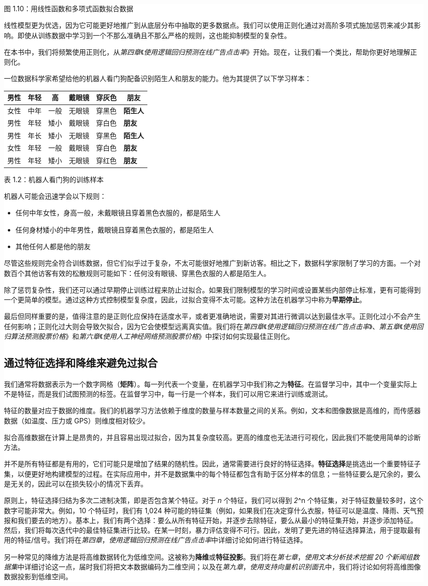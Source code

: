 图 1.10：用线性函数和多项式函数拟合数据

线性模型更为优选，因为它可能更好地推广到从底层分布中抽取的更多数据点。我们可以使用正则化通过对高阶多项式施加惩罚来减少其影响。即使从训练数据中学习到一个不那么准确且不那么严格的规则，这也能抑制模型的复杂性。

在本书中，我们将频繁使用正则化，从*第四章*《*使用逻辑回归预测在线广告点击率*》开始。现在，让我们看一个类比，帮助你更好地理解正则化。

一位数据科学家希望给他的机器人看门狗配备识别陌生人和朋友的能力。他为其提供了以下学习样本：

| 男性 | 年轻 | 高 | 戴眼镜 | 穿灰色 | **朋友** |
| --- | --- | --- | --- | --- | --- |
| 女性 | 中年 | 一般 | 无眼镜 | 穿黑色 | **陌生人** |
| 男性 | 年轻 | 矮小 | 戴眼镜 | 穿白色 | **朋友** |
| 男性 | 年长 | 矮小 | 无眼镜 | 穿黑色 | **陌生人** |
| 女性 | 年轻 | 一般 | 戴眼镜 | 穿白色 | **朋友** |
| 男性 | 年轻 | 矮小 | 无眼镜 | 穿红色 | **朋友** |

表 1.2：机器人看门狗的训练样本

机器人可能会迅速学会以下规则：

+   任何中年女性，身高一般，未戴眼镜且穿着黑色衣服的，都是陌生人

+   任何身材矮小的中年男性，戴眼镜且穿着黑色衣服的，都是陌生人

+   其他任何人都是他的朋友

尽管这些规则完全符合训练数据，但它们似乎过于复杂，不太可能很好地推广到新访客。相比之下，数据科学家限制了学习的方面。一个对数百个其他访客有效的松散规则可能如下：任何没有眼镜、穿黑色衣服的人都是陌生人。

除了惩罚复杂性，我们还可以通过早期停止训练过程来防止过拟合。如果我们限制模型的学习时间或设置某些内部停止标准，更有可能得到一个更简单的模型。通过这种方式控制模型复杂度，因此，过拟合变得不太可能。这种方法在机器学习中称为**早期停止**。

最后但同样重要的是，值得注意的是正则化应保持在适度水平，或者更准确地说，需要对其进行微调以达到最佳水平。正则化过小不会产生任何影响；正则化过大则会导致欠拟合，因为它会使模型远离真实值。我们将在*第四章*《*使用逻辑回归预测在线广告点击率*》、*第五章*《*使用回归算法预测股票价格*》和*第六章*《*使用人工神经网络预测股票价格*》中探讨如何实现最佳正则化。

## 通过特征选择和降维来避免过拟合

我们通常将数据表示为一个数字网格（**矩阵**）。每一列代表一个变量，在机器学习中我们称之为**特征**。在监督学习中，其中一个变量实际上不是特征，而是我们试图预测的标签。在监督学习中，每一行是一个样本，我们可以用它来进行训练或测试。

特征的数量对应于数据的维度。我们的机器学习方法依赖于维度的数量与样本数量之间的关系。例如，文本和图像数据是高维的，而传感器数据（如温度、压力或 GPS）则维度相对较少。

拟合高维数据在计算上是昂贵的，并且容易出现过拟合，因为其复杂度较高。更高的维度也无法进行可视化，因此我们不能使用简单的诊断方法。

并不是所有特征都是有用的，它们可能只是增加了结果的随机性。因此，通常需要进行良好的特征选择。**特征选择**是挑选出一个重要特征子集，以便更好地构建模型的过程。在实际应用中，并不是数据集中的每个特征都包含有助于区分样本的信息；一些特征要么是冗余的，要么是无关的，因此可以在损失较小的情况下丢弃。

原则上，特征选择归结为多次二进制决策，即是否包含某个特征。对于 *n* 个特征，我们可以得到 *2*^n 个特征集，对于特征数量较多时，这个数字可能非常大。例如，10 个特征时，我们有 1,024 种可能的特征集（例如，如果我们在决定穿什么衣服，特征可以是温度、降雨、天气预报和我们要去的地方）。基本上，我们有两个选择：要么从所有特征开始，并逐步去除特征，要么从最小的特征集开始，并逐步添加特征。然后，我们将每次迭代中的最佳特征集进行比较。在某一时刻，暴力评估变得不可行。因此，发明了更先进的特征选择算法，用于提取最有用的特征/信号。我们将在*第四章*，*使用逻辑回归预测在线广告点击率*中详细讨论如何进行特征选择。

另一种常见的降维方法是将高维数据转化为低维空间。这被称为**降维**或**特征投影**。我们将在*第七章*，*使用文本分析技术挖掘 20 个新闻组数据集*中详细讨论这一点，届时我们将把文本数据编码为二维空间；以及在*第九章*，*使用支持向量机识别面孔*中，我们将讨论如何将高维图像数据投影到低维空间。
